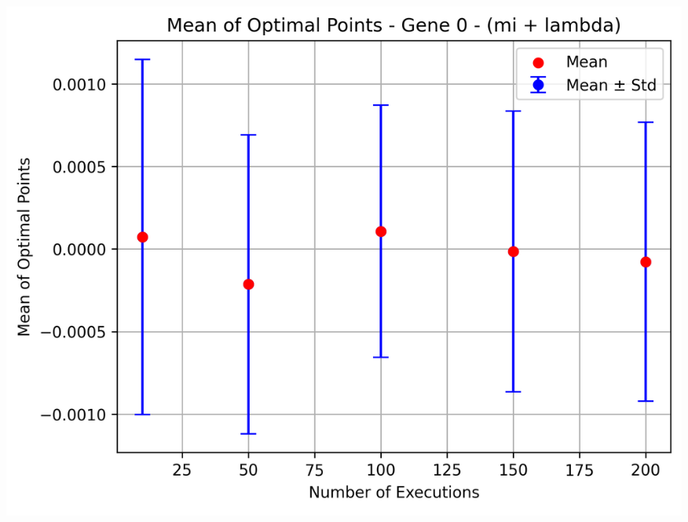 ![Gene0DropWaveMiPlusLambda](./01_ExecutionVariation/Drop-Wave/Mean%20of%20Optimal%20Points%20-%20Gene%200%20-%20(mi%20+%20lambda).png)
